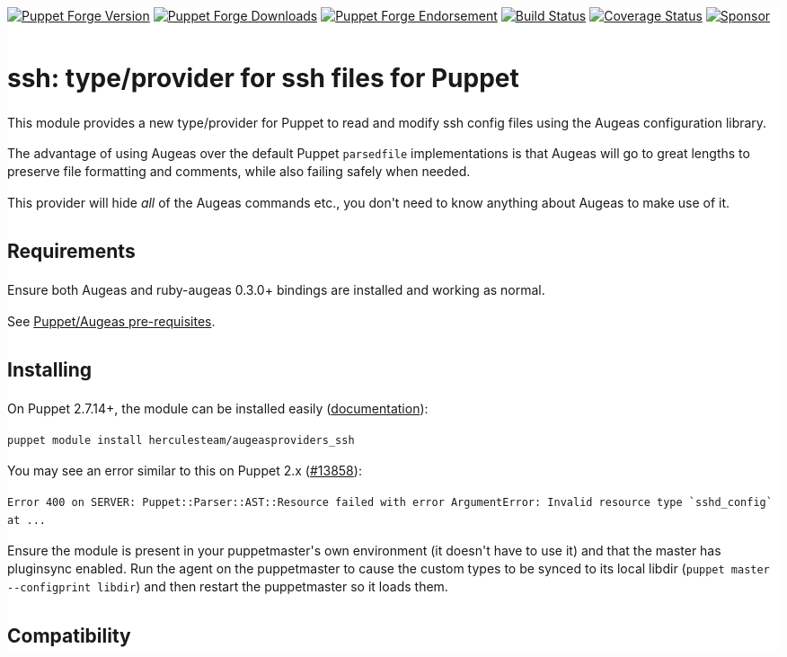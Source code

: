 [![Puppet Forge Version](http://img.shields.io/puppetforge/v/herculesteam/augeasproviders_ssh.svg)](https://forge.puppetlabs.com/herculesteam/augeasproviders_ssh)
[![Puppet Forge Downloads](http://img.shields.io/puppetforge/dt/herculesteam/augeasproviders_ssh.svg)](https://forge.puppetlabs.com/herculesteam/augeasproviders_ssh)
[![Puppet Forge Endorsement](https://img.shields.io/puppetforge/e/herculesteam/augeasproviders_ssh.svg)](https://forge.puppetlabs.com/herculesteam/augeasproviders_ssh)
[![Build Status](https://img.shields.io/travis/hercules-team/augeasproviders_ssh/master.svg)](https://travis-ci.org/hercules-team/augeasproviders_ssh)
[![Coverage Status](https://img.shields.io/coveralls/hercules-team/augeasproviders_ssh.svg)](https://coveralls.io/r/hercules-team/augeasproviders_ssh)
[![Sponsor](https://img.shields.io/badge/%E2%99%A5-Sponsor-hotpink.svg)](https://github.com/sponsors/raphink)


# ssh: type/provider for ssh files for Puppet

This module provides a new type/provider for Puppet to read and modify ssh
config files using the Augeas configuration library.

The advantage of using Augeas over the default Puppet `parsedfile`
implementations is that Augeas will go to great lengths to preserve file
formatting and comments, while also failing safely when needed.

This provider will hide *all* of the Augeas commands etc., you don't need to
know anything about Augeas to make use of it.

## Requirements

Ensure both Augeas and ruby-augeas 0.3.0+ bindings are installed and working as
normal.

See [Puppet/Augeas pre-requisites](http://docs.puppetlabs.com/guides/augeas.html#pre-requisites).

## Installing

On Puppet 2.7.14+, the module can be installed easily ([documentation](http://docs.puppetlabs.com/puppet/latest/reference/modules_installing.html)):

    puppet module install herculesteam/augeasproviders_ssh

You may see an error similar to this on Puppet 2.x ([#13858](http://projects.puppetlabs.com/issues/13858)):

    Error 400 on SERVER: Puppet::Parser::AST::Resource failed with error ArgumentError: Invalid resource type `sshd_config` at ...

Ensure the module is present in your puppetmaster's own environment (it doesn't
have to use it) and that the master has pluginsync enabled.  Run the agent on
the puppetmaster to cause the custom types to be synced to its local libdir
(`puppet master --configprint libdir`) and then restart the puppetmaster so it
loads them.

## Compatibility
